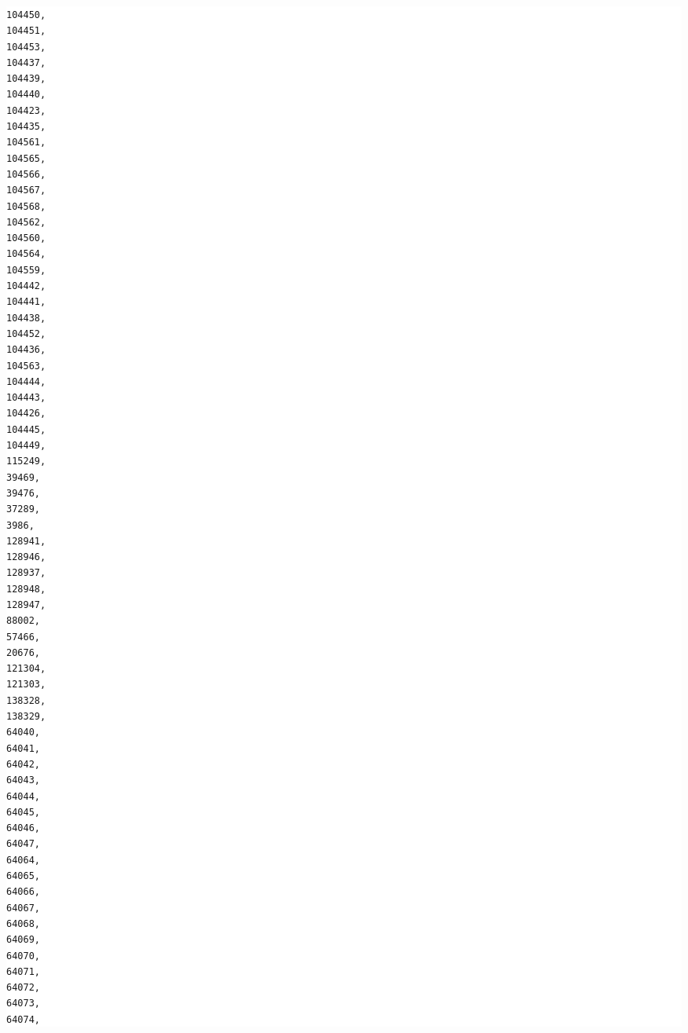     104450,
    104451,
    104453,
    104437,
    104439,
    104440,
    104423,
    104435,
    104561,
    104565,
    104566,
    104567,
    104568,
    104562,
    104560,
    104564,
    104559,
    104442,
    104441,
    104438,
    104452,
    104436,
    104563,
    104444,
    104443,
    104426,
    104445,
    104449,
    115249,
    39469,
    39476,
    37289,
    3986,
    128941,
    128946,
    128937,
    128948,
    128947,
    88002,
    57466,
    20676,
    121304,
    121303,
    138328,
    138329,
    64040,
    64041,
    64042,
    64043,
    64044,
    64045,
    64046,
    64047,
    64064,
    64065,
    64066,
    64067,
    64068,
    64069,
    64070,
    64071,
    64072,
    64073,
    64074,